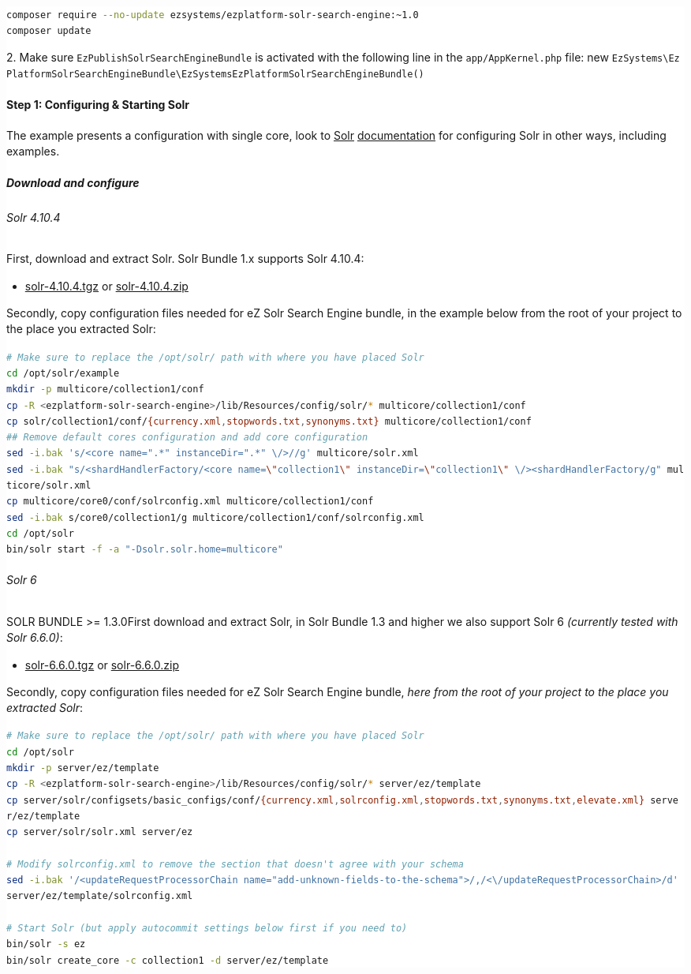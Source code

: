 ``` bash
composer require --no-update ezsystems/ezplatform-solr-search-engine:~1.0
composer update
```

2\. Make sure `EzPublishSolrSearchEngineBundle` is activated with the following line in the `app/AppKernel.php` file: new `EzSystems\EzPlatformSolrSearchEngineBundle\EzSystemsEzPlatformSolrSearchEngineBundle()`

#### Step 1: Configuring & Starting Solr

The example presents a configuration with single core, look to [Solr](https://cwiki.apache.org/confluence/display/solr/Solr+Cores+and+solr.xml) [documentation](https://wiki.apache.org/solr/CoreAdmin) for configuring Solr in other ways, including examples.

##### Download and configure

###### Solr 4.10.4

First, download and extract Solr. Solr Bundle 1.x supports Solr 4.10.4:

- [solr-4.10.4.tgz](http://archive.apache.org/dist/lucene/solr/4.10.4/solr-4.10.4.tgz) or [solr-4.10.4.zip](http://archive.apache.org/dist/lucene/solr/4.10.4/solr-4.10.4.zip)

Secondly, copy configuration files needed for eZ Solr Search Engine bundle, in the example below from the root of your project to the place you extracted Solr:

``` bash
# Make sure to replace the /opt/solr/ path with where you have placed Solr
cd /opt/solr/example
mkdir -p multicore/collection1/conf
cp -R <ezplatform-solr-search-engine>/lib/Resources/config/solr/* multicore/collection1/conf
cp solr/collection1/conf/{currency.xml,stopwords.txt,synonyms.txt} multicore/collection1/conf
## Remove default cores configuration and add core configuration
sed -i.bak 's/<core name=".*" instanceDir=".*" \/>//g' multicore/solr.xml
sed -i.bak "s/<shardHandlerFactory/<core name=\"collection1\" instanceDir=\"collection1\" \/><shardHandlerFactory/g" multicore/solr.xml
cp multicore/core0/conf/solrconfig.xml multicore/collection1/conf
sed -i.bak s/core0/collection1/g multicore/collection1/conf/solrconfig.xml
cd /opt/solr
bin/solr start -f -a "-Dsolr.solr.home=multicore"
```

###### Solr 6

SOLR BUNDLE &gt;= 1.3.0First download and extract Solr, in Solr Bundle 1.3 and higher we also support Solr 6 *(currently tested with Solr 6.6.0)*:

- [solr-6.6.0.tgz](http://archive.apache.org/dist/lucene/solr/6.6.0/solr-6.6.0.tgz) or [solr-6.6.0.zip](http://archive.apache.org/dist/lucene/solr/6.6.0/solr-6.6.0.zip)

Secondly, copy configuration files needed for eZ Solr Search Engine bundle, *here from the root of your project to the place you extracted Solr*:

``` bash
# Make sure to replace the /opt/solr/ path with where you have placed Solr
cd /opt/solr
mkdir -p server/ez/template
cp -R <ezplatform-solr-search-engine>/lib/Resources/config/solr/* server/ez/template
cp server/solr/configsets/basic_configs/conf/{currency.xml,solrconfig.xml,stopwords.txt,synonyms.txt,elevate.xml} server/ez/template
cp server/solr/solr.xml server/ez

# Modify solrconfig.xml to remove the section that doesn't agree with your schema
sed -i.bak '/<updateRequestProcessorChain name="add-unknown-fields-to-the-schema">/,/<\/updateRequestProcessorChain>/d' server/ez/template/solrconfig.xml
 
# Start Solr (but apply autocommit settings below first if you need to)
bin/solr -s ez
bin/solr create_core -c collection1 -d server/ez/template
```